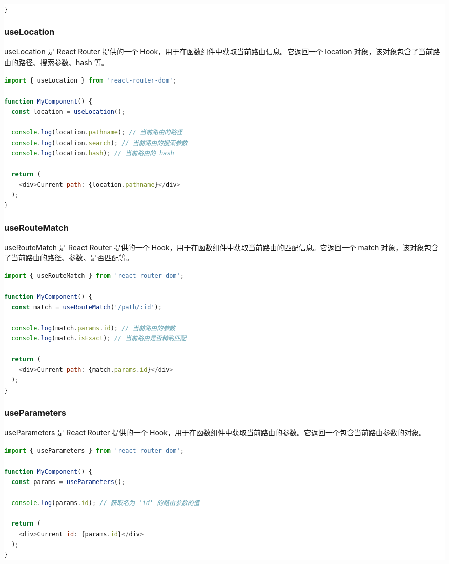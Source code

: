 ```js
}
```

### useLocation

useLocation 是 React Router 提供的一个 Hook，用于在函数组件中获取当前路由信息。它返回一个 location 对象，该对象包含了当前路由的路径、搜索参数、hash 等。

```js
import { useLocation } from 'react-router-dom';

function MyComponent() {
  const location = useLocation();

  console.log(location.pathname); // 当前路由的路径
  console.log(location.search); // 当前路由的搜索参数
  console.log(location.hash); // 当前路由的 hash

  return (
    <div>Current path: {location.pathname}</div>
  );
}
```

### **useRouteMatch**

useRouteMatch 是 React Router 提供的一个 Hook，用于在函数组件中获取当前路由的匹配信息。它返回一个 match 对象，该对象包含了当前路由的路径、参数、是否匹配等。

```js
import { useRouteMatch } from 'react-router-dom';

function MyComponent() {
  const match = useRouteMatch('/path/:id');

  console.log(match.params.id); // 当前路由的参数
  console.log(match.isExact); // 当前路由是否精确匹配

  return (
    <div>Current path: {match.params.id}</div>
  );
}
```

### useParameters

useParameters 是 React Router 提供的一个 Hook，用于在函数组件中获取当前路由的参数。它返回一个包含当前路由参数的对象。

```js
import { useParameters } from 'react-router-dom';

function MyComponent() {
  const params = useParameters();

  console.log(params.id); // 获取名为 'id' 的路由参数的值

  return (
    <div>Current id: {params.id}</div>
  );
}
```
